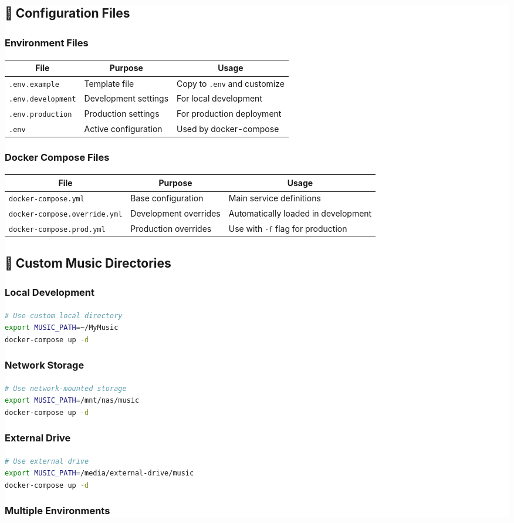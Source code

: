 ## 📁 Configuration Files

### Environment Files

| File | Purpose | Usage |
|------|---------|-------|
| `.env.example` | Template file | Copy to `.env` and customize |
| `.env.development` | Development settings | For local development |
| `.env.production` | Production settings | For production deployment |
| `.env` | Active configuration | Used by docker-compose |

### Docker Compose Files

| File | Purpose | Usage |
|------|---------|-------|
| `docker-compose.yml` | Base configuration | Main service definitions |
| `docker-compose.override.yml` | Development overrides | Automatically loaded in development |
| `docker-compose.prod.yml` | Production overrides | Use with `-f` flag for production |

## 🎵 Custom Music Directories

### Local Development

```bash
# Use custom local directory
export MUSIC_PATH=~/MyMusic
docker-compose up -d
```

### Network Storage

```bash
# Use network-mounted storage
export MUSIC_PATH=/mnt/nas/music
docker-compose up -d
```

### External Drive

```bash
# Use external drive
export MUSIC_PATH=/media/external-drive/music
docker-compose up -d
```

### Multiple Environments
